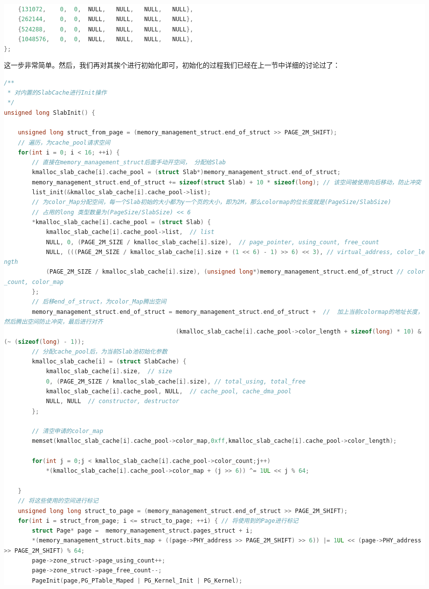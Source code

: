 ```C
    {131072,    0,  0,  NULL,   NULL,   NULL,   NULL},
    {262144,    0,  0,  NULL,   NULL,   NULL,   NULL},
    {524288,    0,  0,  NULL,   NULL,   NULL,   NULL},
    {1048576,   0,  0,  NULL,   NULL,   NULL,   NULL},
};
```

这一步非常简单。然后，我们再对其挨个进行初始化即可，初始化的过程我们已经在上一节中详细的讨论过了：

```C
/**
 * 对内置的SlabCache进行Init操作
 */
unsigned long SlabInit() {
    
    unsigned long struct_from_page = (memory_management_struct.end_of_struct >> PAGE_2M_SHIFT);
    // 遍历，为cache_pool请求空间
    for(int i = 0; i < 16; ++i) {
        // 直接在memory_management_struct后面手动开空间， 分配给Slab
        kmalloc_slab_cache[i].cache_pool = (struct Slab*)memory_management_struct.end_of_struct;
        memory_management_struct.end_of_struct += sizeof(struct Slab) + 10 * sizeof(long); // 该空间被使用向后移动，防止冲突
        list_init(&kmalloc_slab_cache[i].cache_pool->list);
        // 为color_Map分配空间，每一个Slab初始的大小都为y一个页的大小，即为2M，那么colormap的位长度就是(PageSize/SlabSize)
        // 占用的long 类型数量为(PageSize/SlabSize) << 6
        *kmalloc_slab_cache[i].cache_pool = (struct Slab) {
            kmalloc_slab_cache[i].cache_pool->list,  // list
            NULL, 0, (PAGE_2M_SIZE / kmalloc_slab_cache[i].size),  // page_pointer, using_count, free_count
            NULL, (((PAGE_2M_SIZE / kmalloc_slab_cache[i].size + (1 << 6) - 1) >> 6) << 3), // virtual_address, color_length
            (PAGE_2M_SIZE / kmalloc_slab_cache[i].size), (unsigned long*)memory_management_struct.end_of_struct // color_count, color_map
        };
        // 后移end_of_struct，为color_Map腾出空间
        memory_management_struct.end_of_struct = memory_management_struct.end_of_struct +  //  加上当前colormap的地址长度，然后腾出空间防止冲突，最后进行对齐
                                                 (kmalloc_slab_cache[i].cache_pool->color_length + sizeof(long) * 10) & (~ (sizeof(long) - 1));
        // 分配cache_pool后，为当前Slab池初始化参数
        kmalloc_slab_cache[i] = (struct SlabCache) {
            kmalloc_slab_cache[i].size,  // size
            0, (PAGE_2M_SIZE / kmalloc_slab_cache[i].size), // total_using, total_free
            kmalloc_slab_cache[i].cache_pool, NULL,  // cache_pool, cache_dma_pool
            NULL, NULL  // constructor, destructor
        };

		// 清空申请的color_map
		memset(kmalloc_slab_cache[i].cache_pool->color_map,0xff,kmalloc_slab_cache[i].cache_pool->color_length);

		for(int j = 0;j < kmalloc_slab_cache[i].cache_pool->color_count;j++)
			*(kmalloc_slab_cache[i].cache_pool->color_map + (j >> 6)) ^= 1UL << j % 64;

    }
    // 将这些使用的空间进行标记
    unsigned long long struct_to_page = (memory_management_struct.end_of_struct >> PAGE_2M_SHIFT);
    for(int i = struct_from_page; i <= struct_to_page; ++i) { // 将使用到的Page进行标记
        struct Page* page =  memory_management_struct.pages_struct + i;
		*(memory_management_struct.bits_map + ((page->PHY_address >> PAGE_2M_SHIFT) >> 6)) |= 1UL << (page->PHY_address >> PAGE_2M_SHIFT) % 64;
		page->zone_struct->page_using_count++;
		page->zone_struct->page_free_count--;
		PageInit(page,PG_PTable_Maped | PG_Kernel_Init | PG_Kernel);
```